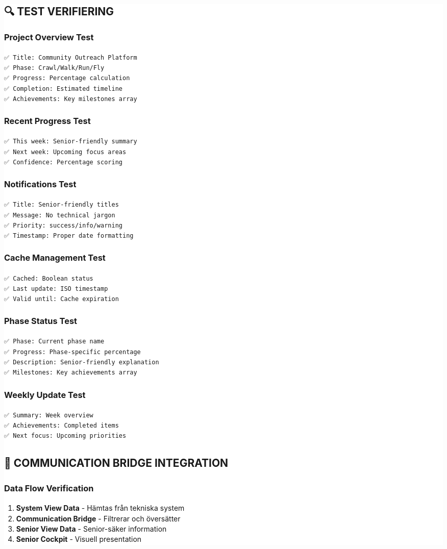 ## 🔍 TEST VERIFIERING

### Project Overview Test
```
✅ Title: Community Outreach Platform
✅ Phase: Crawl/Walk/Run/Fly
✅ Progress: Percentage calculation
✅ Completion: Estimated timeline
✅ Achievements: Key milestones array
```

### Recent Progress Test
```
✅ This week: Senior-friendly summary
✅ Next week: Upcoming focus areas
✅ Confidence: Percentage scoring
```

### Notifications Test
```
✅ Title: Senior-friendly titles
✅ Message: No technical jargon
✅ Priority: success/info/warning
✅ Timestamp: Proper date formatting
```

### Cache Management Test
```
✅ Cached: Boolean status
✅ Last update: ISO timestamp
✅ Valid until: Cache expiration
```

### Phase Status Test
```
✅ Phase: Current phase name
✅ Progress: Phase-specific percentage
✅ Description: Senior-friendly explanation
✅ Milestones: Key achievements array
```

### Weekly Update Test
```
✅ Summary: Week overview
✅ Achievements: Completed items
✅ Next focus: Upcoming priorities
```

## 🌉 COMMUNICATION BRIDGE INTEGRATION

### Data Flow Verification
1. **System View Data** - Hämtas från tekniska system
2. **Communication Bridge** - Filtrerar och översätter
3. **Senior View Data** - Senior-säker information
4. **Senior Cockpit** - Visuell presentation
